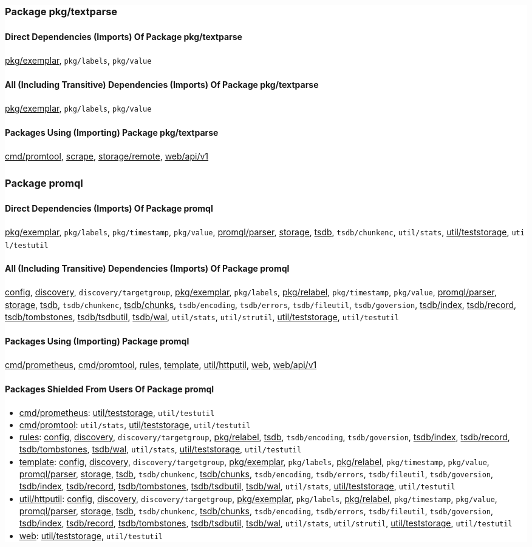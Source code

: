 ### Package pkg/textparse


#### Direct Dependencies (Imports) Of Package pkg/textparse
[pkg/exemplar](#package-pkgexemplar), `pkg/labels`, `pkg/value`

#### All (Including Transitive) Dependencies (Imports) Of Package pkg/textparse
[pkg/exemplar](#package-pkgexemplar), `pkg/labels`, `pkg/value`

#### Packages Using (Importing) Package pkg/textparse
[cmd/promtool](#package-cmdpromtool), [scrape](#package-scrape), [storage/remote](#package-storageremote), [web/api/v1](#package-webapiv1)

### Package promql


#### Direct Dependencies (Imports) Of Package promql
[pkg/exemplar](#package-pkgexemplar), `pkg/labels`, `pkg/timestamp`, `pkg/value`, [promql/parser](#package-promqlparser), [storage](#package-storage), [tsdb](#package-tsdb), `tsdb/chunkenc`, `util/stats`, [util/teststorage](#package-utilteststorage), `util/testutil`

#### All (Including Transitive) Dependencies (Imports) Of Package promql
[config](#package-config), [discovery](#package-discovery), `discovery/targetgroup`, [pkg/exemplar](#package-pkgexemplar), `pkg/labels`, [pkg/relabel](#package-pkgrelabel), `pkg/timestamp`, `pkg/value`, [promql/parser](#package-promqlparser), [storage](#package-storage), [tsdb](#package-tsdb), `tsdb/chunkenc`, [tsdb/chunks](#package-tsdbchunks), `tsdb/encoding`, `tsdb/errors`, `tsdb/fileutil`, `tsdb/goversion`, [tsdb/index](#package-tsdbindex), [tsdb/record](#package-tsdbrecord), [tsdb/tombstones](#package-tsdbtombstones), [tsdb/tsdbutil](#package-tsdbtsdbutil), [tsdb/wal](#package-tsdbwal), `util/stats`, `util/strutil`, [util/teststorage](#package-utilteststorage), `util/testutil`

#### Packages Using (Importing) Package promql
[cmd/prometheus](#package-cmdprometheus), [cmd/promtool](#package-cmdpromtool), [rules](#package-rules), [template](#package-template), [util/httputil](#package-utilhttputil), [web](#package-web), [web/api/v1](#package-webapiv1)

#### Packages Shielded From Users Of Package promql
* [cmd/prometheus](#package-cmdprometheus): [util/teststorage](#package-utilteststorage), `util/testutil`
* [cmd/promtool](#package-cmdpromtool): `util/stats`, [util/teststorage](#package-utilteststorage), `util/testutil`
* [rules](#package-rules): [config](#package-config), [discovery](#package-discovery), `discovery/targetgroup`, [pkg/relabel](#package-pkgrelabel), [tsdb](#package-tsdb), `tsdb/encoding`, `tsdb/goversion`, [tsdb/index](#package-tsdbindex), [tsdb/record](#package-tsdbrecord), [tsdb/tombstones](#package-tsdbtombstones), [tsdb/wal](#package-tsdbwal), `util/stats`, [util/teststorage](#package-utilteststorage), `util/testutil`
* [template](#package-template): [config](#package-config), [discovery](#package-discovery), `discovery/targetgroup`, [pkg/exemplar](#package-pkgexemplar), `pkg/labels`, [pkg/relabel](#package-pkgrelabel), `pkg/timestamp`, `pkg/value`, [promql/parser](#package-promqlparser), [storage](#package-storage), [tsdb](#package-tsdb), `tsdb/chunkenc`, [tsdb/chunks](#package-tsdbchunks), `tsdb/encoding`, `tsdb/errors`, `tsdb/fileutil`, `tsdb/goversion`, [tsdb/index](#package-tsdbindex), [tsdb/record](#package-tsdbrecord), [tsdb/tombstones](#package-tsdbtombstones), [tsdb/tsdbutil](#package-tsdbtsdbutil), [tsdb/wal](#package-tsdbwal), `util/stats`, [util/teststorage](#package-utilteststorage), `util/testutil`
* [util/httputil](#package-utilhttputil): [config](#package-config), [discovery](#package-discovery), `discovery/targetgroup`, [pkg/exemplar](#package-pkgexemplar), `pkg/labels`, [pkg/relabel](#package-pkgrelabel), `pkg/timestamp`, `pkg/value`, [promql/parser](#package-promqlparser), [storage](#package-storage), [tsdb](#package-tsdb), `tsdb/chunkenc`, [tsdb/chunks](#package-tsdbchunks), `tsdb/encoding`, `tsdb/errors`, `tsdb/fileutil`, `tsdb/goversion`, [tsdb/index](#package-tsdbindex), [tsdb/record](#package-tsdbrecord), [tsdb/tombstones](#package-tsdbtombstones), [tsdb/tsdbutil](#package-tsdbtsdbutil), [tsdb/wal](#package-tsdbwal), `util/stats`, `util/strutil`, [util/teststorage](#package-utilteststorage), `util/testutil`
* [web](#package-web): [util/teststorage](#package-utilteststorage), `util/testutil`